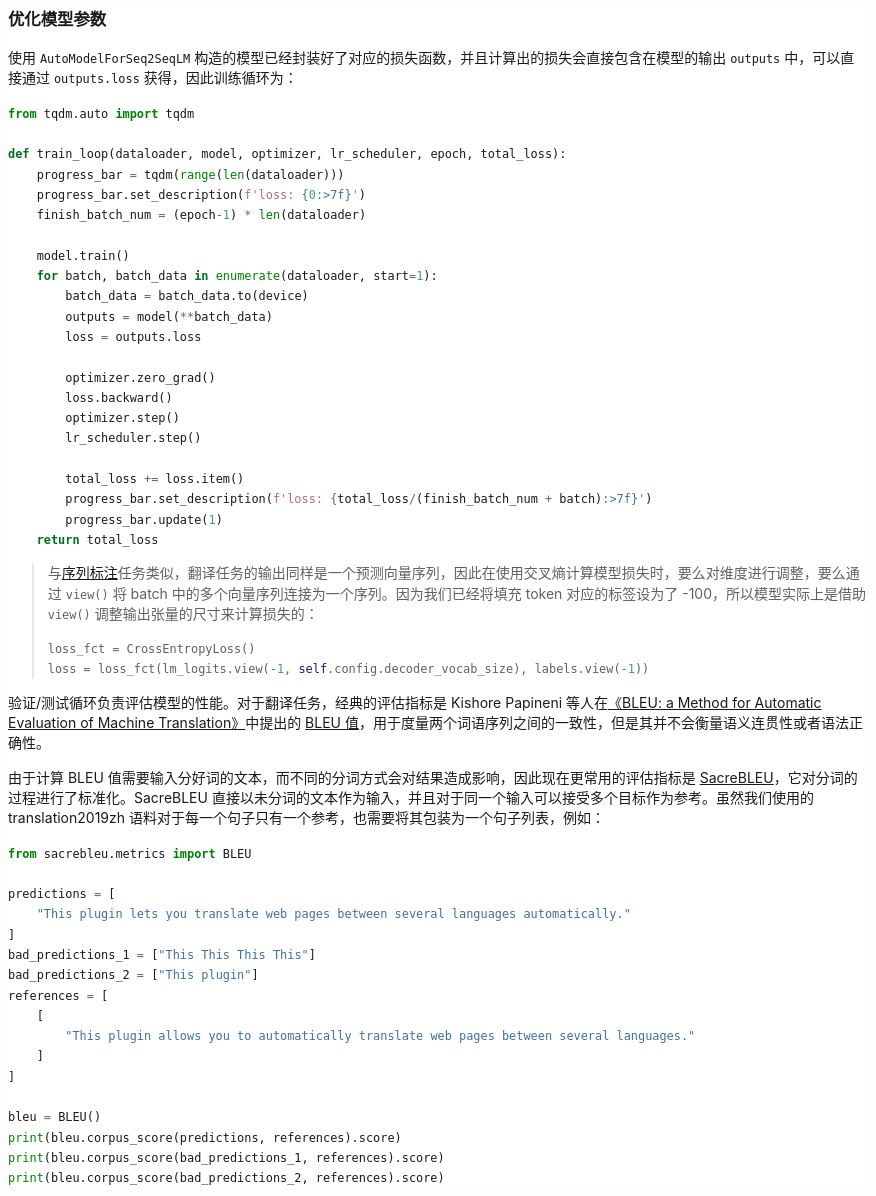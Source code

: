 ### 优化模型参数

使用 `AutoModelForSeq2SeqLM` 构造的模型已经封装好了对应的损失函数，并且计算出的损失会直接包含在模型的输出 `outputs` 中，可以直接通过 `outputs.loss` 获得，因此训练循环为：

```python
from tqdm.auto import tqdm

def train_loop(dataloader, model, optimizer, lr_scheduler, epoch, total_loss):
    progress_bar = tqdm(range(len(dataloader)))
    progress_bar.set_description(f'loss: {0:>7f}')
    finish_batch_num = (epoch-1) * len(dataloader)
    
    model.train()
    for batch, batch_data in enumerate(dataloader, start=1):
        batch_data = batch_data.to(device)
        outputs = model(**batch_data)
        loss = outputs.loss

        optimizer.zero_grad()
        loss.backward()
        optimizer.step()
        lr_scheduler.step()

        total_loss += loss.item()
        progress_bar.set_description(f'loss: {total_loss/(finish_batch_num + batch):>7f}')
        progress_bar.update(1)
    return total_loss
```

> 与[序列标注](/2022/03/18/transformers-note-6.html)任务类似，翻译任务的输出同样是一个预测向量序列，因此在使用交叉熵计算模型损失时，要么对维度进行调整，要么通过 `view()` 将 batch 中的多个向量序列连接为一个序列。因为我们已经将填充 token 对应的标签设为了 -100，所以模型实际上是借助 `view()` 调整输出张量的尺寸来计算损失的：
>
> ```python
> loss_fct = CrossEntropyLoss()
> loss = loss_fct(lm_logits.view(-1, self.config.decoder_vocab_size), labels.view(-1))
> ```

验证/测试循环负责评估模型的性能。对于翻译任务，经典的评估指标是 Kishore Papineni 等人在[《BLEU: a Method for Automatic Evaluation of Machine Translation》](https://aclanthology.org/P02-1040.pdf)中提出的 [BLEU 值](https://en.wikipedia.org/wiki/BLEU)，用于度量两个词语序列之间的一致性，但是其并不会衡量语义连贯性或者语法正确性。

由于计算 BLEU 值需要输入分好词的文本，而不同的分词方式会对结果造成影响，因此现在更常用的评估指标是 [SacreBLEU](https://github.com/mjpost/sacrebleu)，它对分词的过程进行了标准化。SacreBLEU 直接以未分词的文本作为输入，并且对于同一个输入可以接受多个目标作为参考。虽然我们使用的 translation2019zh 语料对于每一个句子只有一个参考，也需要将其包装为一个句子列表，例如：

```python
from sacrebleu.metrics import BLEU

predictions = [
    "This plugin lets you translate web pages between several languages automatically."
]
bad_predictions_1 = ["This This This This"]
bad_predictions_2 = ["This plugin"]
references = [
    [
        "This plugin allows you to automatically translate web pages between several languages."
    ]
]

bleu = BLEU()
print(bleu.corpus_score(predictions, references).score)
print(bleu.corpus_score(bad_predictions_1, references).score)
print(bleu.corpus_score(bad_predictions_2, references).score)
```
